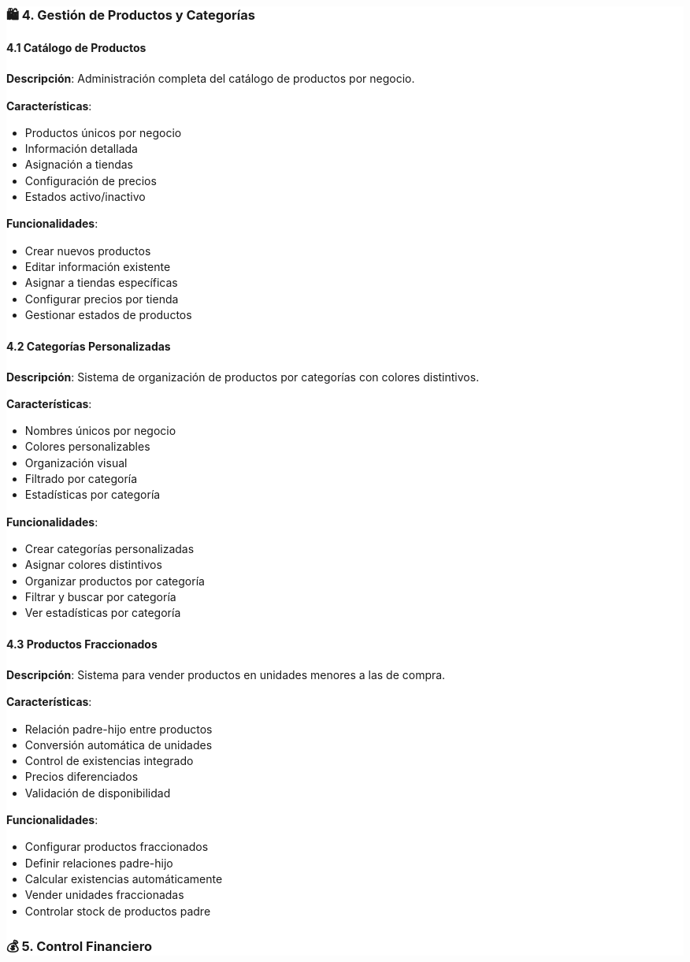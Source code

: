 ### 🛍️ **4. Gestión de Productos y Categorías**

#### **4.1 Catálogo de Productos**
**Descripción**: Administración completa del catálogo de productos por negocio.

**Características**:
- Productos únicos por negocio
- Información detallada
- Asignación a tiendas
- Configuración de precios
- Estados activo/inactivo

**Funcionalidades**:
- Crear nuevos productos
- Editar información existente
- Asignar a tiendas específicas
- Configurar precios por tienda
- Gestionar estados de productos

#### **4.2 Categorías Personalizadas**
**Descripción**: Sistema de organización de productos por categorías con colores distintivos.

**Características**:
- Nombres únicos por negocio
- Colores personalizables
- Organización visual
- Filtrado por categoría
- Estadísticas por categoría

**Funcionalidades**:
- Crear categorías personalizadas
- Asignar colores distintivos
- Organizar productos por categoría
- Filtrar y buscar por categoría
- Ver estadísticas por categoría

#### **4.3 Productos Fraccionados**
**Descripción**: Sistema para vender productos en unidades menores a las de compra.

**Características**:
- Relación padre-hijo entre productos
- Conversión automática de unidades
- Control de existencias integrado
- Precios diferenciados
- Validación de disponibilidad

**Funcionalidades**:
- Configurar productos fraccionados
- Definir relaciones padre-hijo
- Calcular existencias automáticamente
- Vender unidades fraccionadas
- Controlar stock de productos padre

### 💰 **5. Control Financiero**
